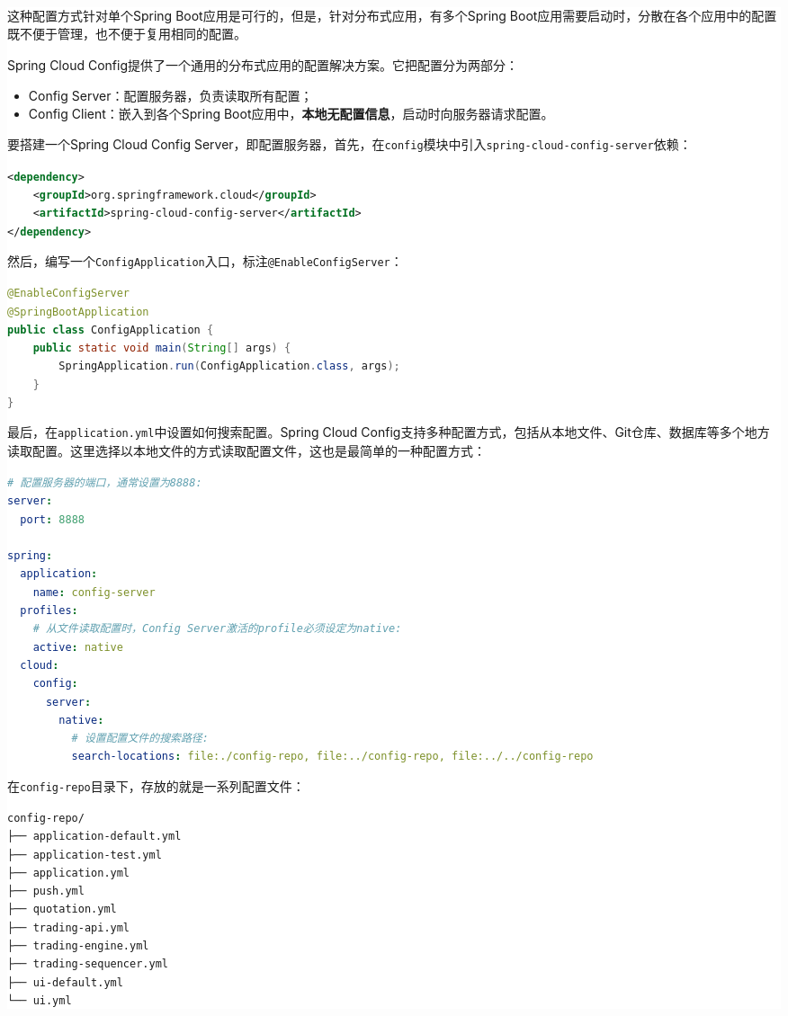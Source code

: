 这种配置方式针对单个Spring Boot应用是可行的，但是，针对分布式应用，有多个Spring Boot应用需要启动时，分散在各个应用中的配置既不便于管理，也不便于复用相同的配置。

Spring Cloud Config提供了一个通用的分布式应用的配置解决方案。它把配置分为两部分：

- Config Server：配置服务器，负责读取所有配置；
- Config Client：嵌入到各个Spring Boot应用中，**本地无配置信息**，启动时向服务器请求配置。

要搭建一个Spring Cloud Config Server，即配置服务器，首先，在`config`模块中引入`spring-cloud-config-server`依赖：

```xml
<dependency>
    <groupId>org.springframework.cloud</groupId>
    <artifactId>spring-cloud-config-server</artifactId>
</dependency>
```

然后，编写一个`ConfigApplication`入口，标注`@EnableConfigServer`：

```java
@EnableConfigServer
@SpringBootApplication
public class ConfigApplication {
    public static void main(String[] args) {
        SpringApplication.run(ConfigApplication.class, args);
    }
}
```

最后，在`application.yml`中设置如何搜索配置。Spring Cloud Config支持多种配置方式，包括从本地文件、Git仓库、数据库等多个地方读取配置。这里选择以本地文件的方式读取配置文件，这也是最简单的一种配置方式：

```yaml
# 配置服务器的端口，通常设置为8888:
server:
  port: 8888

spring:
  application:
    name: config-server
  profiles:
    # 从文件读取配置时，Config Server激活的profile必须设定为native:
    active: native
  cloud:
    config:
      server:
        native:
          # 设置配置文件的搜索路径:
          search-locations: file:./config-repo, file:../config-repo, file:../../config-repo
```

在`config-repo`目录下，存放的就是一系列配置文件：

```
config-repo/
├── application-default.yml
├── application-test.yml
├── application.yml
├── push.yml
├── quotation.yml
├── trading-api.yml
├── trading-engine.yml
├── trading-sequencer.yml
├── ui-default.yml
└── ui.yml
```
